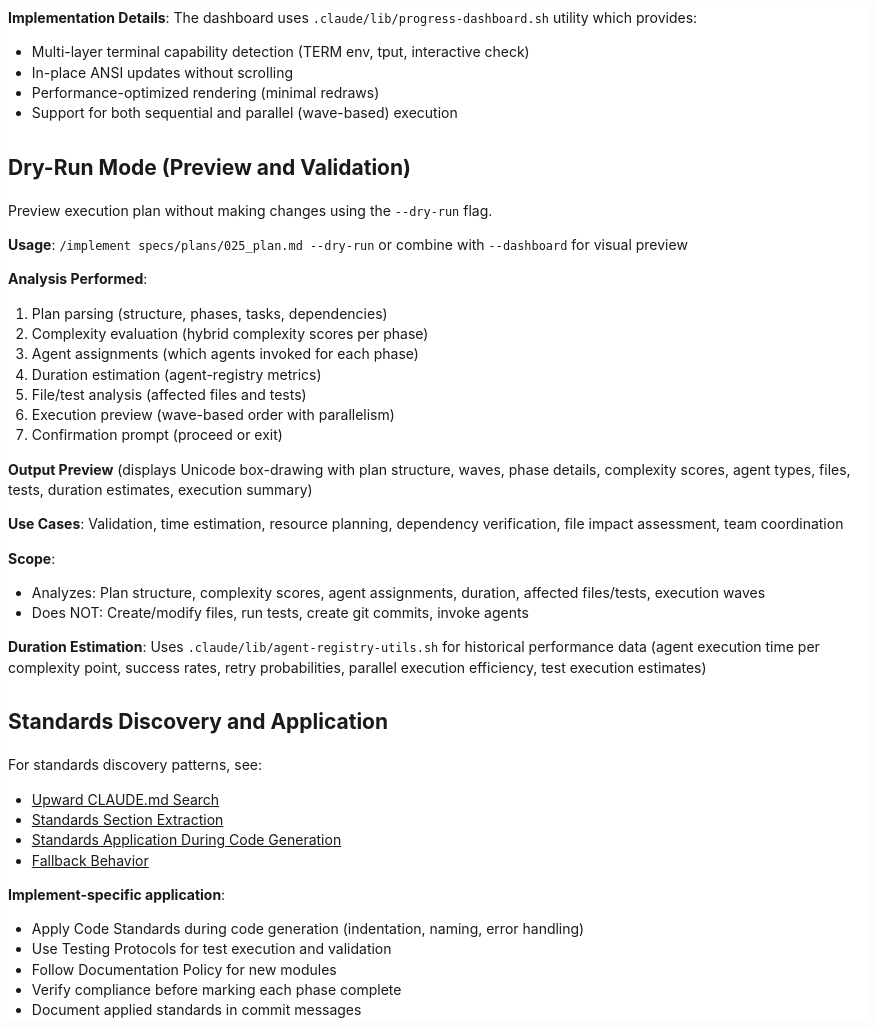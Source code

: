 **Implementation Details**:
The dashboard uses `.claude/lib/progress-dashboard.sh` utility which provides:
- Multi-layer terminal capability detection (TERM env, tput, interactive check)
- In-place ANSI updates without scrolling
- Performance-optimized rendering (minimal redraws)
- Support for both sequential and parallel (wave-based) execution

## Dry-Run Mode (Preview and Validation)

Preview execution plan without making changes using the `--dry-run` flag.

**Usage**: `/implement specs/plans/025_plan.md --dry-run` or combine with `--dashboard` for visual preview

**Analysis Performed**:
1. Plan parsing (structure, phases, tasks, dependencies)
2. Complexity evaluation (hybrid complexity scores per phase)
3. Agent assignments (which agents invoked for each phase)
4. Duration estimation (agent-registry metrics)
5. File/test analysis (affected files and tests)
6. Execution preview (wave-based order with parallelism)
7. Confirmation prompt (proceed or exit)

**Output Preview** (displays Unicode box-drawing with plan structure, waves, phase details, complexity scores, agent types, files, tests, duration estimates, execution summary)

**Use Cases**: Validation, time estimation, resource planning, dependency verification, file impact assessment, team coordination

**Scope**:
- Analyzes: Plan structure, complexity scores, agent assignments, duration, affected files/tests, execution waves
- Does NOT: Create/modify files, run tests, create git commits, invoke agents

**Duration Estimation**: Uses `.claude/lib/agent-registry-utils.sh` for historical performance data (agent execution time per complexity point, success rates, retry probabilities, parallel execution efficiency, test execution estimates)

## Standards Discovery and Application

For standards discovery patterns, see:
- [Upward CLAUDE.md Search](../docs/command-patterns.md#pattern-upward-claudemd-search)
- [Standards Section Extraction](../docs/command-patterns.md#pattern-standards-section-extraction)
- [Standards Application During Code Generation](../docs/command-patterns.md#pattern-standards-application-during-code-generation)
- [Fallback Behavior](../docs/command-patterns.md#pattern-fallback-behavior)

**Implement-specific application**:
- Apply Code Standards during code generation (indentation, naming, error handling)
- Use Testing Protocols for test execution and validation
- Follow Documentation Policy for new modules
- Verify compliance before marking each phase complete
- Document applied standards in commit messages
